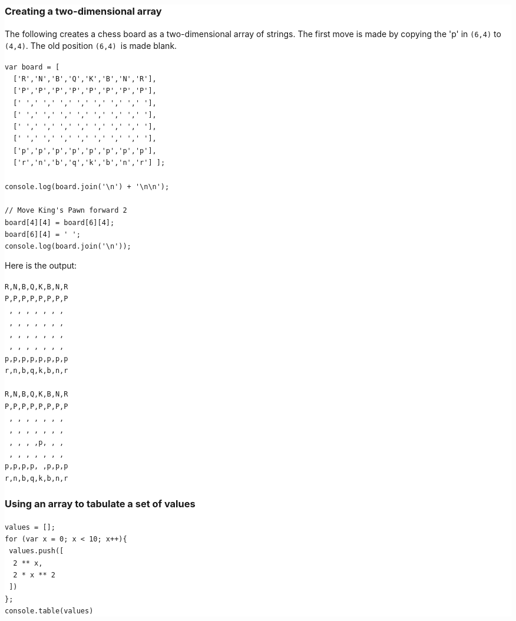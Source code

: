 ### Creating a two-dimensional array
The following creates a chess board as a two-dimensional array of strings. The first move is made by copying the 'p' in `(6,4)` to `(4,4)`. The old position `(6,4) `is made blank.
```
var board = [ 
  ['R','N','B','Q','K','B','N','R'],
  ['P','P','P','P','P','P','P','P'],
  [' ',' ',' ',' ',' ',' ',' ',' '],
  [' ',' ',' ',' ',' ',' ',' ',' '],
  [' ',' ',' ',' ',' ',' ',' ',' '],
  [' ',' ',' ',' ',' ',' ',' ',' '],
  ['p','p','p','p','p','p','p','p'],
  ['r','n','b','q','k','b','n','r'] ];

console.log(board.join('\n') + '\n\n');

// Move King's Pawn forward 2
board[4][4] = board[6][4];
board[6][4] = ' ';
console.log(board.join('\n'));
```

Here is the output:
```
R,N,B,Q,K,B,N,R
P,P,P,P,P,P,P,P
 , , , , , , , 
 , , , , , , , 
 , , , , , , , 
 , , , , , , , 
p,p,p,p,p,p,p,p
r,n,b,q,k,b,n,r

R,N,B,Q,K,B,N,R
P,P,P,P,P,P,P,P
 , , , , , , , 
 , , , , , , , 
 , , , ,p, , , 
 , , , , , , , 
p,p,p,p, ,p,p,p
r,n,b,q,k,b,n,r
```

### Using an array to tabulate a set of values
```
values = [];
for (var x = 0; x < 10; x++){
 values.push([
  2 ** x,
  2 * x ** 2
 ])
};
console.table(values)
```
